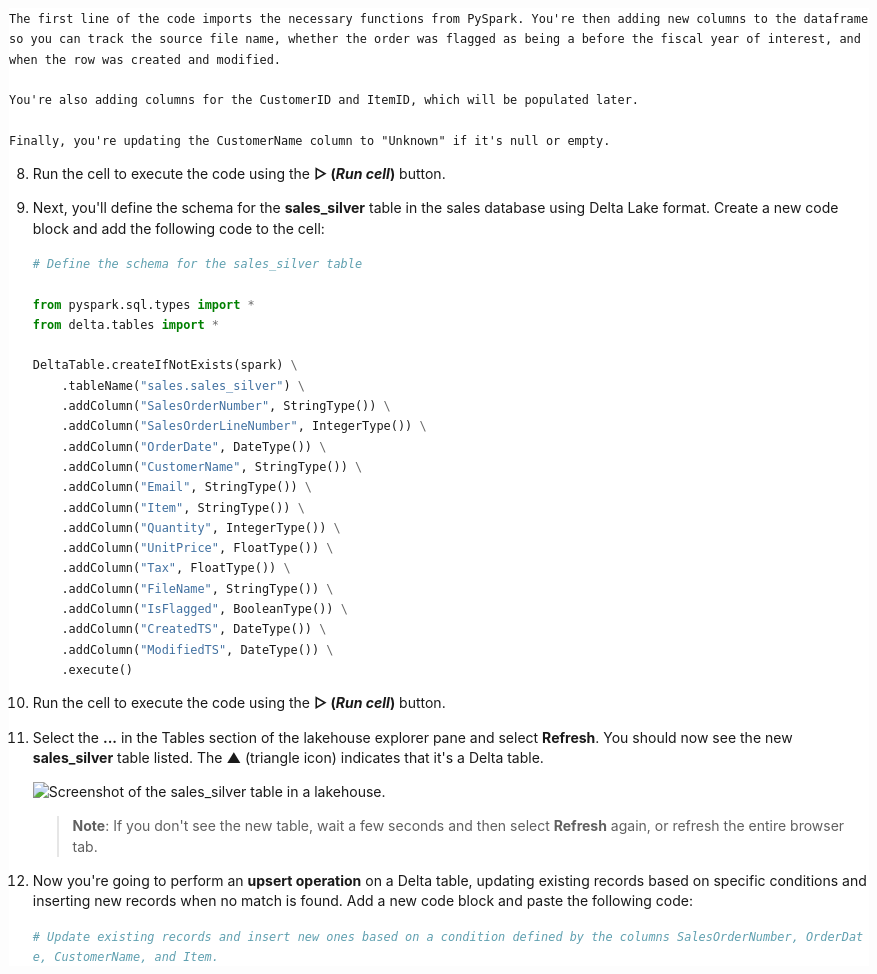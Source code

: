     The first line of the code imports the necessary functions from PySpark. You're then adding new columns to the dataframe so you can track the source file name, whether the order was flagged as being a before the fiscal year of interest, and when the row was created and modified.

    You're also adding columns for the CustomerID and ItemID, which will be populated later.

    Finally, you're updating the CustomerName column to "Unknown" if it's null or empty.

8. Run the cell to execute the code using the ****&#9655;** (*Run cell*)** button.

9. Next, you'll define the schema for the **sales_silver** table in the sales database using Delta Lake format. Create a new code block and add the following code to the cell:

    ```python
    # Define the schema for the sales_silver table
    
    from pyspark.sql.types import *
    from delta.tables import *
    
    DeltaTable.createIfNotExists(spark) \
        .tableName("sales.sales_silver") \
        .addColumn("SalesOrderNumber", StringType()) \
        .addColumn("SalesOrderLineNumber", IntegerType()) \
        .addColumn("OrderDate", DateType()) \
        .addColumn("CustomerName", StringType()) \
        .addColumn("Email", StringType()) \
        .addColumn("Item", StringType()) \
        .addColumn("Quantity", IntegerType()) \
        .addColumn("UnitPrice", FloatType()) \
        .addColumn("Tax", FloatType()) \
        .addColumn("FileName", StringType()) \
        .addColumn("IsFlagged", BooleanType()) \
        .addColumn("CreatedTS", DateType()) \
        .addColumn("ModifiedTS", DateType()) \
        .execute()
    ```

10. Run the cell to execute the code using the ****&#9655;** (*Run cell*)** button.

11. Select the **...** in the Tables section of the lakehouse explorer pane and select **Refresh**. You should now see the new **sales_silver** table listed. The **&#9650;** (triangle icon) indicates that it's a Delta table.

    ![Screenshot of the sales_silver table in a lakehouse.](./Images/sales-silver-table.png)

    > **Note**: If you don't see the new table, wait a few seconds and then select **Refresh** again, or refresh the entire browser tab.

12. Now you're going to perform an **upsert operation** on a Delta table, updating existing records based on specific conditions and inserting new records when no match is found. Add a new code block and paste the following code:

    ```python
    # Update existing records and insert new ones based on a condition defined by the columns SalesOrderNumber, OrderDate, CustomerName, and Item.
